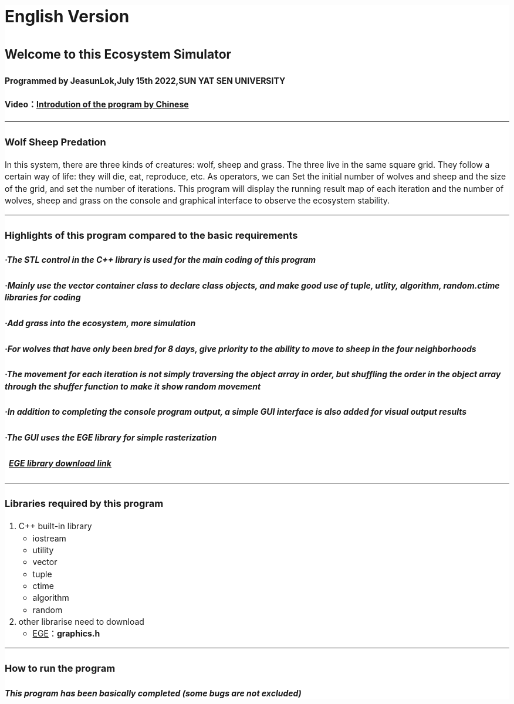# English Version
## Welcome to this Ecosystem Simulator
#### Programmed by JeasunLok,July 15th 2022,SUN YAT SEN UNIVERSITY
#### Video：[Introdution of the program by Chinese](https://www.bilibili.com/video/BV1oS4y1J7sm?spm_id_from=333.999.0.0&vd_source=37637236b9378fa05cf47dbdc81be5df)
******
### Wolf Sheep Predation
In this system, there are three kinds of creatures: wolf, sheep and grass. The three live in the same square grid. They follow a certain way of life: they will die, eat, reproduce, etc. As operators, we can Set the initial number of wolves and sheep and the size of the grid, and set the number of iterations. This program will display the running result map of each iteration and the number of wolves, sheep and grass on the console and graphical interface to observe the ecosystem stability.
******
### Highlights of this program compared to the basic requirements
##### ·The STL control in the C++ library is used for the main coding of this program
##### ·Mainly use the vector container class to declare class objects, and make good use of tuple, utlity, algorithm, random.ctime libraries for coding
##### ·Add grass into the ecosystem, more simulation
##### ·For wolves that have only been bred for 8 days, give priority to the ability to move to sheep in the four neighborhoods
##### ·The movement for each iteration is not simply traversing the object array in order, but shuffling the order in the object array through the shuffer function to make it show random movement
##### ·In addition to completing the console program output, a simple GUI interface is also added for visual output results
##### ·The GUI uses the EGE library for simple rasterization
##### &ensp;[EGE library download link](https://xege.org/)
******
### Libraries required by this program
1. C++ built-in library
    * iostream
    * utility
    * vector
    * tuple
    * ctime
    * algorithm
    * random
2. other librarise need to download
    * [EGE](https://xege.org/)：**graphics.h**
******
### How to run the program
##### This program has been basically completed (some bugs are not excluded)